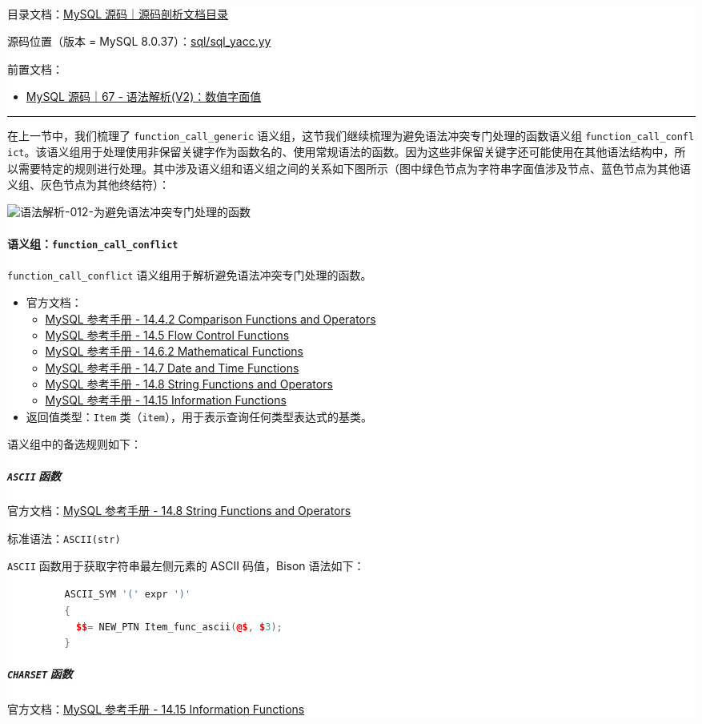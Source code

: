  目录文档：[MySQL 源码｜源码剖析文档目录](https://zhuanlan.zhihu.com/p/714761054)

源码位置（版本 = MySQL 8.0.37）：[sql/sql_yacc.yy](https://github.com/mysql/mysql-server/blob/trunk/sql/sql_yacc.yy)

前置文档：

- [MySQL 源码｜67 - 语法解析(V2)：数值字面值](https://zhuanlan.zhihu.com/p/718508554)

---

在上一节中，我们梳理了 `function_call_generic` 语义组，这节我们继续梳理为避免语法冲突专门处理的函数语义组 `function_call_conflict`。该语义组用于处理使用非保留关键字作为函数名的、使用常规语法的函数。因为这些非保留关键字还可能使用在其他语法结构中，所以需要特定的规则进行处理。其中涉及语义组和语义组之间的关系如下图所示（图中绿色节点为字符串字面值涉及节点、蓝色节点为其他语义组、灰色节点为其他终结符）：

![语法解析-012-为避免语法冲突专门处理的函数](C:\blog\graph\MySQL源码剖析\语法解析-012-为避免语法冲突专门处理的函数.png)

#### 语义组：`function_call_conflict`

`function_call_conflict` 语义组用于解析避免语法冲突专门处理的函数。

- 官方文档：
  - [MySQL 参考手册 - 14.4.2 Comparison Functions and Operators](https://dev.mysql.com/doc/refman/8.0/en/comparison-operators.html)
  - [MySQL 参考手册 - 14.5 Flow Control Functions](https://dev.mysql.com/doc/refman/8.0/en/flow-control-functions.html)
  - [MySQL 参考手册 - 14.6.2 Mathematical Functions](https://dev.mysql.com/doc/refman/8.0/en/mathematical-functions.html)
  - [MySQL 参考手册 - 14.7 Date and Time Functions](https://dev.mysql.com/doc/refman/8.0/en/date-and-time-functions.html)
  - [MySQL 参考手册 - 14.8 String Functions and Operators](https://dev.mysql.com/doc/refman/8.0/en/string-functions.html)
  - [MySQL 参考手册 - 14.15 Information Functions](https://dev.mysql.com/doc/refman/8.0/en/information-functions.html)
- 返回值类型：`Item` 类（`item`），用于表示查询任何类型表达式的基类。

语义组中的备选规则如下：

##### `ASCII` 函数

官方文档：[MySQL 参考手册 - 14.8 String Functions and Operators](https://dev.mysql.com/doc/refman/8.0/en/string-functions.html)

标准语法：`ASCII(str)`

`ASCII` 函数用于获取字符串最左侧元素的 ASCII 码值，Bison 语法如下：

```C++
          ASCII_SYM '(' expr ')'
          {
            $$= NEW_PTN Item_func_ascii(@$, $3);
          }
```

##### `CHARSET` 函数

官方文档：[MySQL 参考手册 - 14.15 Information Functions](https://dev.mysql.com/doc/refman/8.0/en/information-functions.html)
